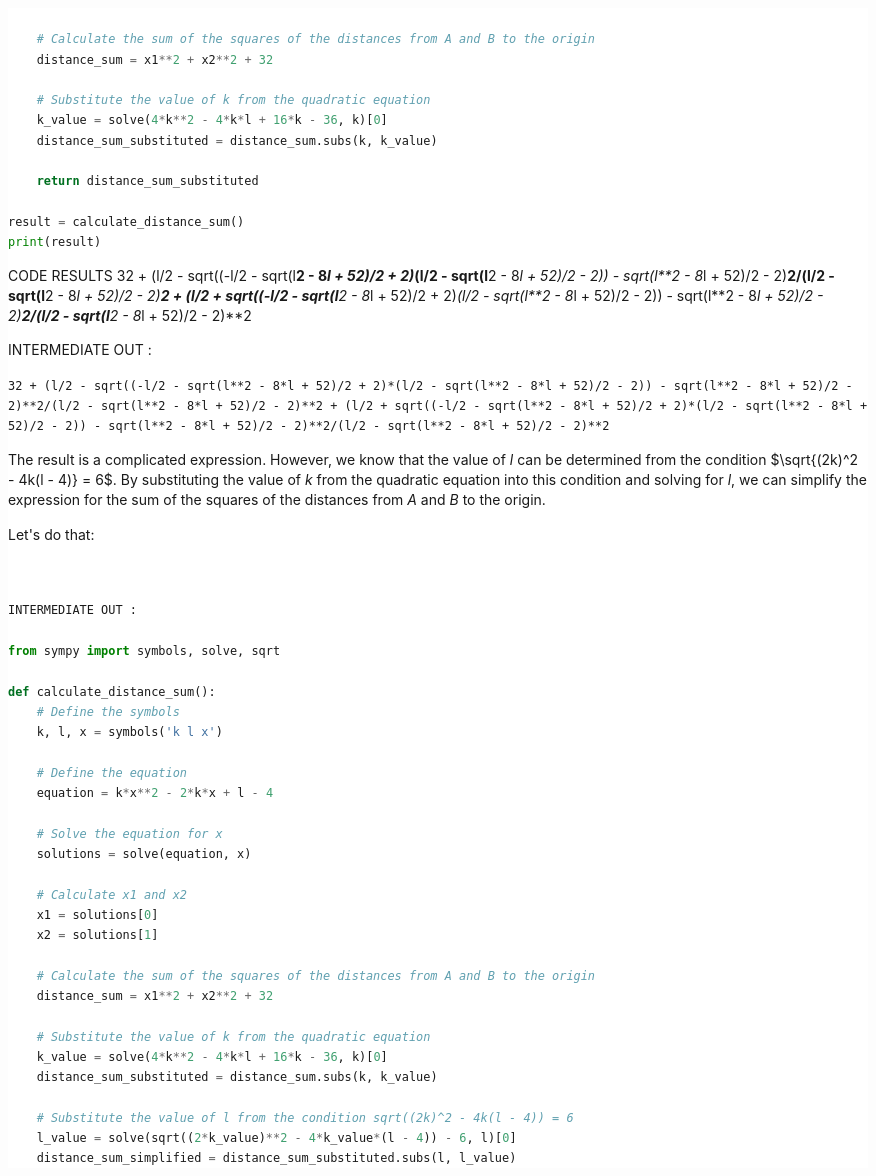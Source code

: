 ```python

    # Calculate the sum of the squares of the distances from A and B to the origin
    distance_sum = x1**2 + x2**2 + 32

    # Substitute the value of k from the quadratic equation
    k_value = solve(4*k**2 - 4*k*l + 16*k - 36, k)[0]
    distance_sum_substituted = distance_sum.subs(k, k_value)

    return distance_sum_substituted

result = calculate_distance_sum()
print(result)
```

CODE RESULTS 32 + (l/2 - sqrt((-l/2 - sqrt(l**2 - 8*l + 52)/2 + 2)*(l/2 - sqrt(l**2 - 8*l + 52)/2 - 2)) - sqrt(l**2 - 8*l + 52)/2 - 2)**2/(l/2 - sqrt(l**2 - 8*l + 52)/2 - 2)**2 + (l/2 + sqrt((-l/2 - sqrt(l**2 - 8*l + 52)/2 + 2)*(l/2 - sqrt(l**2 - 8*l + 52)/2 - 2)) - sqrt(l**2 - 8*l + 52)/2 - 2)**2/(l/2 - sqrt(l**2 - 8*l + 52)/2 - 2)**2

INTERMEDIATE OUT :
```output
32 + (l/2 - sqrt((-l/2 - sqrt(l**2 - 8*l + 52)/2 + 2)*(l/2 - sqrt(l**2 - 8*l + 52)/2 - 2)) - sqrt(l**2 - 8*l + 52)/2 - 2)**2/(l/2 - sqrt(l**2 - 8*l + 52)/2 - 2)**2 + (l/2 + sqrt((-l/2 - sqrt(l**2 - 8*l + 52)/2 + 2)*(l/2 - sqrt(l**2 - 8*l + 52)/2 - 2)) - sqrt(l**2 - 8*l + 52)/2 - 2)**2/(l/2 - sqrt(l**2 - 8*l + 52)/2 - 2)**2
```
The result is a complicated expression. However, we know that the value of $l$ can be determined from the condition $\sqrt{(2k)^2 - 4k(l - 4)} = 6$. By substituting the value of $k$ from the quadratic equation into this condition and solving for $l$, we can simplify the expression for the sum of the squares of the distances from $A$ and $B$ to the origin.

Let's do that:

```python


INTERMEDIATE OUT :

from sympy import symbols, solve, sqrt

def calculate_distance_sum():
    # Define the symbols
    k, l, x = symbols('k l x')

    # Define the equation
    equation = k*x**2 - 2*k*x + l - 4

    # Solve the equation for x
    solutions = solve(equation, x)

    # Calculate x1 and x2
    x1 = solutions[0]
    x2 = solutions[1]

    # Calculate the sum of the squares of the distances from A and B to the origin
    distance_sum = x1**2 + x2**2 + 32

    # Substitute the value of k from the quadratic equation
    k_value = solve(4*k**2 - 4*k*l + 16*k - 36, k)[0]
    distance_sum_substituted = distance_sum.subs(k, k_value)

    # Substitute the value of l from the condition sqrt((2k)^2 - 4k(l - 4)) = 6
    l_value = solve(sqrt((2*k_value)**2 - 4*k_value*(l - 4)) - 6, l)[0]
    distance_sum_simplified = distance_sum_substituted.subs(l, l_value)

```